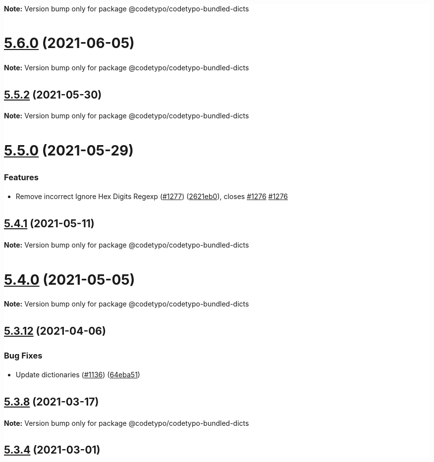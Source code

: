 **Note:** Version bump only for package @codetypo/codetypo-bundled-dicts

# [5.6.0](https://github.com/khulnasoft/codetypo/compare/v5.5.2...v5.6.0) (2021-06-05)

**Note:** Version bump only for package @codetypo/codetypo-bundled-dicts

## [5.5.2](https://github.com/khulnasoft/codetypo/compare/v5.5.1...v5.5.2) (2021-05-30)

**Note:** Version bump only for package @codetypo/codetypo-bundled-dicts

# [5.5.0](https://github.com/khulnasoft/codetypo/compare/v5.4.1...v5.5.0) (2021-05-29)

### Features

* Remove incorrect Ignore Hex Digits Regexp ([#1277](https://github.com/khulnasoft/codetypo/issues/1277)) ([2621eb0](https://github.com/khulnasoft/codetypo/commit/2621eb02f487d9e466b4936bde8650c338b320b8)), closes [#1276](https://github.com/khulnasoft/codetypo/issues/1276) [#1276](https://github.com/khulnasoft/codetypo/issues/1276)

## [5.4.1](https://github.com/khulnasoft/codetypo/compare/v5.4.0...v5.4.1) (2021-05-11)

**Note:** Version bump only for package @codetypo/codetypo-bundled-dicts

# [5.4.0](https://github.com/khulnasoft/codetypo/compare/v5.3.12...v5.4.0) (2021-05-05)

**Note:** Version bump only for package @codetypo/codetypo-bundled-dicts

## [5.3.12](https://github.com/khulnasoft/codetypo/compare/v5.3.11...v5.3.12) (2021-04-06)

### Bug Fixes

* Update dictionaries ([#1136](https://github.com/khulnasoft/codetypo/issues/1136)) ([64eba51](https://github.com/khulnasoft/codetypo/commit/64eba51b75e0e2dde0568f46b4312c949b884a73))

## [5.3.8](https://github.com/khulnasoft/codetypo/compare/v5.3.7...v5.3.8) (2021-03-17)

**Note:** Version bump only for package @codetypo/codetypo-bundled-dicts

## [5.3.4](https://github.com/khulnasoft/codetypo/compare/v5.3.3...v5.3.4) (2021-03-01)

